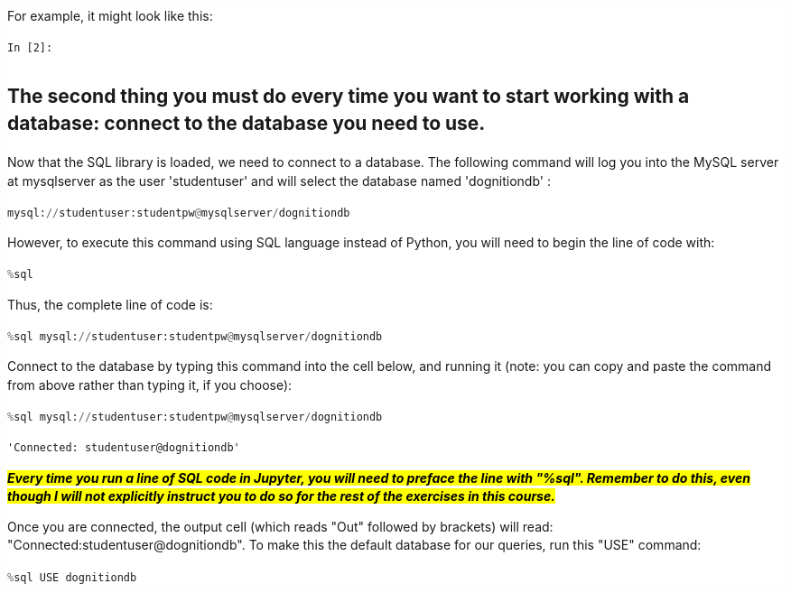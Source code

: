 For example, it might look like this: 

```
In [2]:
```
    

## The second thing you must do every time you want to start working with a database: connect to the database you need to use.

Now that the SQL library is loaded, we need to connect to a database.  The following command will log you into the MySQL server at mysqlserver as the user 'studentuser' and will select the database named 'dognitiondb' :

```python
mysql://studentuser:studentpw@mysqlserver/dognitiondb
```

However, to execute this command using SQL language instead of Python, you will need to begin the line of code with:

```python
%sql
```

Thus, the complete line of code is:

```python
%sql mysql://studentuser:studentpw@mysqlserver/dognitiondb
```

Connect to the database by typing this command into the cell below, and running it (note: you can copy and paste the command from above rather than typing it, if you choose):




```python
%sql mysql://studentuser:studentpw@mysqlserver/dognitiondb
```




    'Connected: studentuser@dognitiondb'



<mark>***Every time you run a line of SQL code in Jupyter, you will need to preface the line with "%sql".  Remember to do this, even though I will not explicitly instruct you to do so for the rest of the exercises in this course.***</mark>

Once you are connected, the output cell (which reads "Out" followed by brackets) will read: "Connected:studentuser@dognitiondb".  To make this the default database for our queries, run this "USE" command:

```python
%sql USE dognitiondb
```




